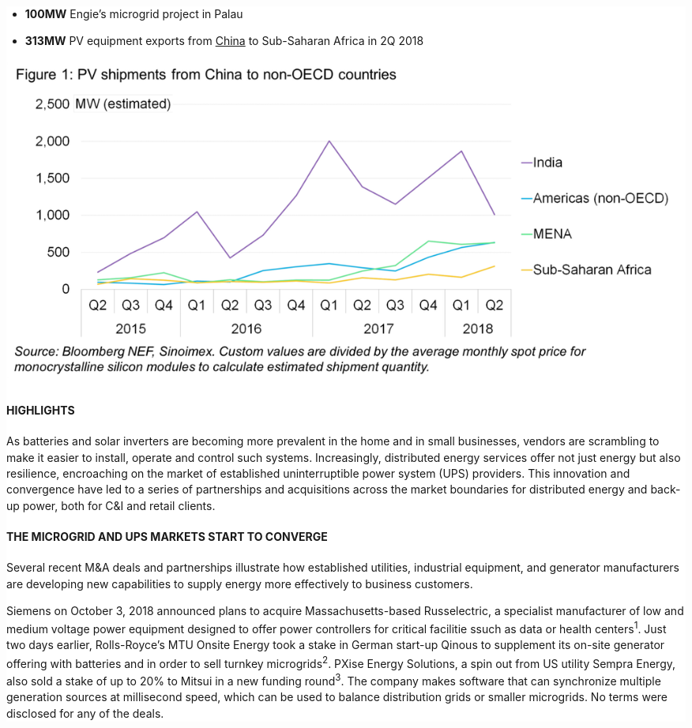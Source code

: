 - **100MW** Engie’s microgrid project in Palau

- **313MW** PV equipment exports from [China](http://global-climatescope.org/en/country/china) to Sub-Saharan Africa in 2Q 2018

![](/assets/images/content/offgrid/20184q/fig1-PV-shipments.png)

#### HIGHLIGHTS

As batteries and solar inverters are becoming more prevalent in the home and in small businesses, vendors are scrambling to make it easier to install, operate and control such systems. Increasingly, distributed energy services offer not just energy but also resilience, encroaching on the market of established uninterruptible power system (UPS) providers. This innovation and convergence have led to a series of partnerships and acquisitions across the market boundaries for distributed energy and back-up power, both for C&I and retail clients.

#### THE MICROGRID AND UPS MARKETS START TO CONVERGE

Several recent M&A deals and partnerships illustrate how established utilities, industrial equipment, and generator manufacturers are developing new capabilities to supply energy more effectively to business customers.

Siemens on October 3, 2018 announced plans to acquire Massachusetts-based Russelectric, a specialist manufacturer of low and medium voltage power equipment designed to offer power controllers for critical facilitie ssuch as data or health centers<sup>1</sup>. Just two days earlier, Rolls-Royce’s MTU Onsite Energy took a stake in German start-up Qinous to supplement its on-site generator offering with batteries and in order to sell turnkey microgrids<sup>2</sup>. PXise Energy Solutions, a spin out from US utility Sempra Energy, also sold a stake of up to 20% to Mitsui in a new funding round<sup>3</sup>. The company makes software that can synchronize multiple generation sources at millisecond speed, which can be used to balance distribution grids or smaller microgrids. No terms were disclosed for any of the deals.
